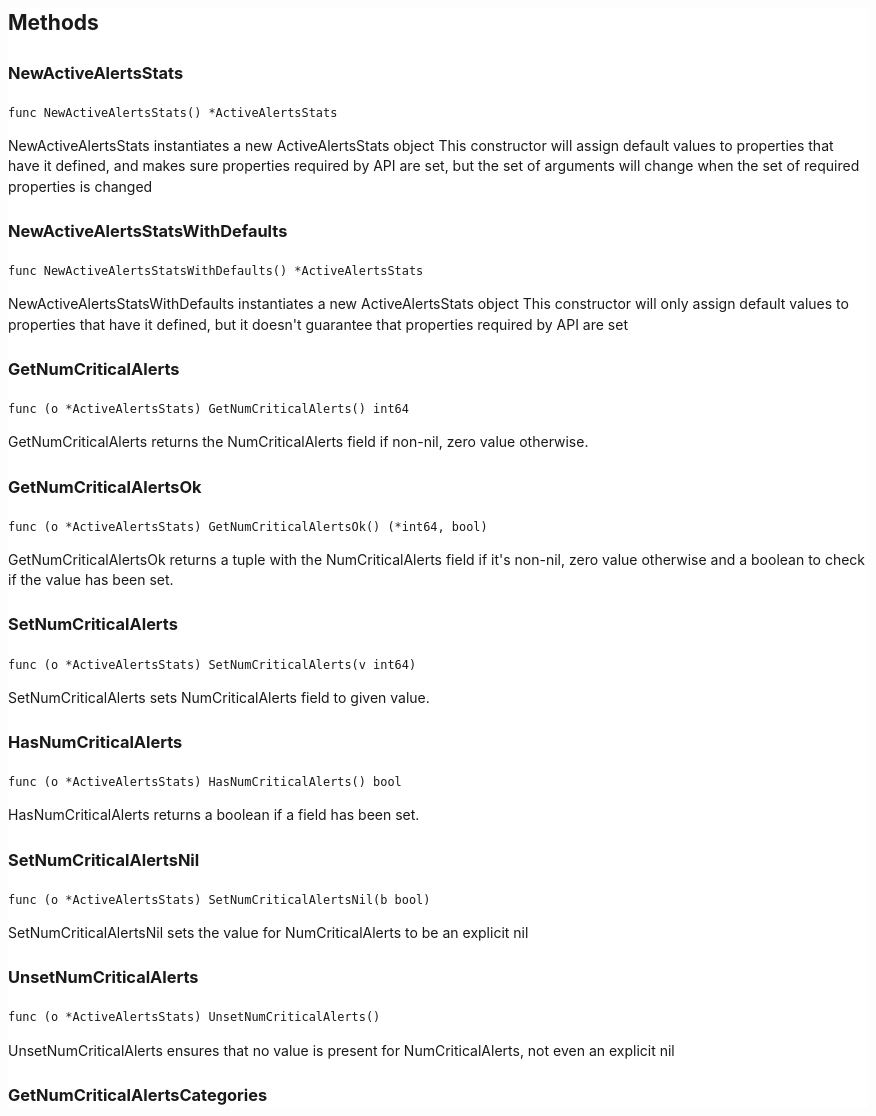 ## Methods

### NewActiveAlertsStats

`func NewActiveAlertsStats() *ActiveAlertsStats`

NewActiveAlertsStats instantiates a new ActiveAlertsStats object
This constructor will assign default values to properties that have it defined,
and makes sure properties required by API are set, but the set of arguments
will change when the set of required properties is changed

### NewActiveAlertsStatsWithDefaults

`func NewActiveAlertsStatsWithDefaults() *ActiveAlertsStats`

NewActiveAlertsStatsWithDefaults instantiates a new ActiveAlertsStats object
This constructor will only assign default values to properties that have it defined,
but it doesn't guarantee that properties required by API are set

### GetNumCriticalAlerts

`func (o *ActiveAlertsStats) GetNumCriticalAlerts() int64`

GetNumCriticalAlerts returns the NumCriticalAlerts field if non-nil, zero value otherwise.

### GetNumCriticalAlertsOk

`func (o *ActiveAlertsStats) GetNumCriticalAlertsOk() (*int64, bool)`

GetNumCriticalAlertsOk returns a tuple with the NumCriticalAlerts field if it's non-nil, zero value otherwise
and a boolean to check if the value has been set.

### SetNumCriticalAlerts

`func (o *ActiveAlertsStats) SetNumCriticalAlerts(v int64)`

SetNumCriticalAlerts sets NumCriticalAlerts field to given value.

### HasNumCriticalAlerts

`func (o *ActiveAlertsStats) HasNumCriticalAlerts() bool`

HasNumCriticalAlerts returns a boolean if a field has been set.

### SetNumCriticalAlertsNil

`func (o *ActiveAlertsStats) SetNumCriticalAlertsNil(b bool)`

 SetNumCriticalAlertsNil sets the value for NumCriticalAlerts to be an explicit nil

### UnsetNumCriticalAlerts
`func (o *ActiveAlertsStats) UnsetNumCriticalAlerts()`

UnsetNumCriticalAlerts ensures that no value is present for NumCriticalAlerts, not even an explicit nil
### GetNumCriticalAlertsCategories
